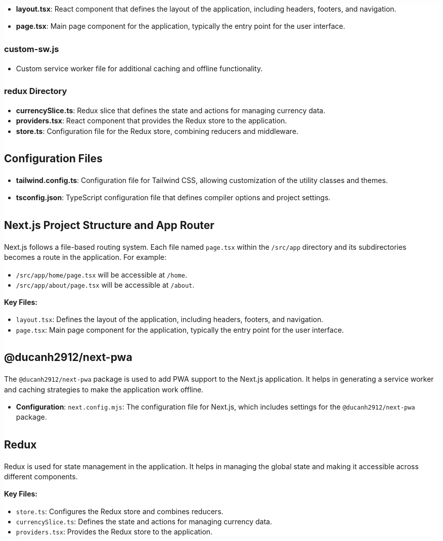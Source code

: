 - **layout.tsx**: React component that defines the layout of the application, including headers, footers, and navigation.

- **page.tsx**: Main page component for the application, typically the entry point for the user interface.

### custom-sw.js
- Custom service worker file for additional caching and offline functionality.

### redux Directory
- **currencySlice.ts**: Redux slice that defines the state and actions for managing currency data.
- **providers.tsx**: React component that provides the Redux store to the application.
- **store.ts**: Configuration file for the Redux store, combining reducers and middleware.

## Configuration Files
- **tailwind.config.ts**: Configuration file for Tailwind CSS, allowing customization of the utility classes and themes.

- **tsconfig.json**: TypeScript configuration file that defines compiler options and project settings.


## Next.js Project Structure and App Router

Next.js follows a file-based routing system. Each file named `page.tsx` within the `/src/app` directory and its subdirectories becomes a route in the application. For example:
- `/src/app/home/page.tsx` will be accessible at `/home`.
- `/src/app/about/page.tsx` will be accessible at `/about`.

**Key Files:**
- `layout.tsx`: Defines the layout of the application, including headers, footers, and navigation.
- `page.tsx`: Main page component for the application, typically the entry point for the user interface.

## @ducanh2912/next-pwa

The `@ducanh2912/next-pwa` package is used to add PWA support to the Next.js application. It helps in generating a service worker and caching strategies to make the application work offline.

- **Configuration**: `next.config.mjs`: The configuration file for Next.js, which includes settings for the `@ducanh2912/next-pwa` package.

## Redux

Redux is used for state management in the application. It helps in managing the global state and making it accessible across different components.

**Key Files:**
- `store.ts`: Configures the Redux store and combines reducers.
- `currencySlice.ts`: Defines the state and actions for managing currency data.
- `providers.tsx`: Provides the Redux store to the application.
